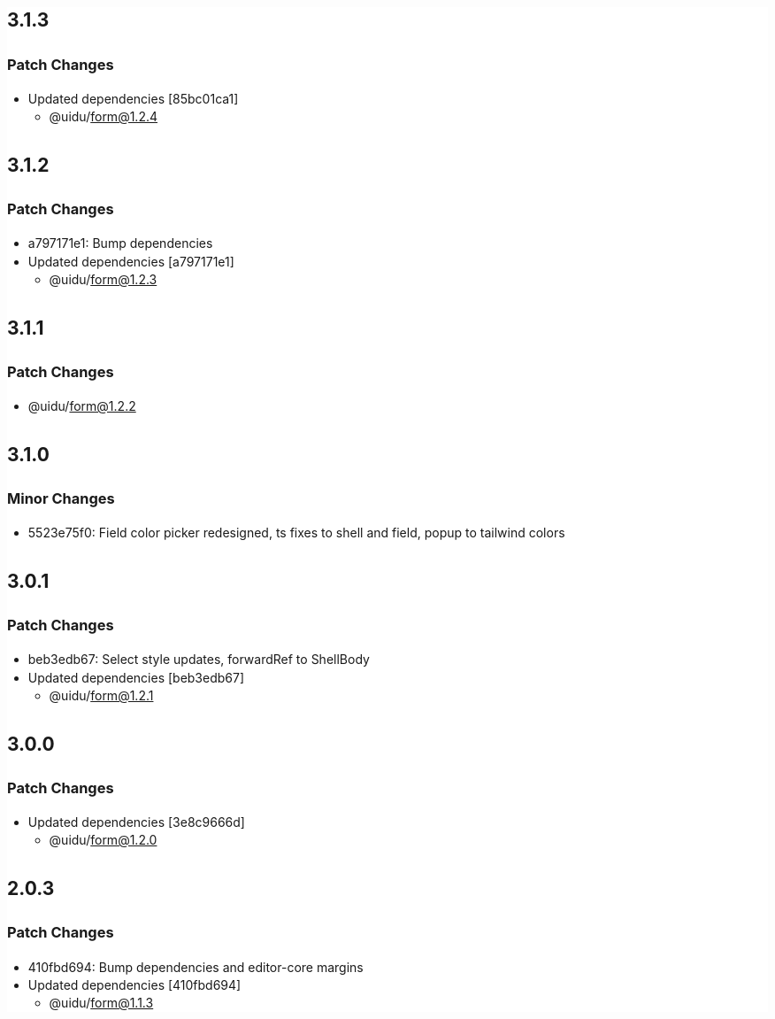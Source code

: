 ## 3.1.3

### Patch Changes

- Updated dependencies [85bc01ca1]
  - @uidu/form@1.2.4

## 3.1.2

### Patch Changes

- a797171e1: Bump dependencies
- Updated dependencies [a797171e1]
  - @uidu/form@1.2.3

## 3.1.1

### Patch Changes

- @uidu/form@1.2.2

## 3.1.0

### Minor Changes

- 5523e75f0: Field color picker redesigned, ts fixes to shell and field, popup to tailwind colors

## 3.0.1

### Patch Changes

- beb3edb67: Select style updates, forwardRef to ShellBody
- Updated dependencies [beb3edb67]
  - @uidu/form@1.2.1

## 3.0.0

### Patch Changes

- Updated dependencies [3e8c9666d]
  - @uidu/form@1.2.0

## 2.0.3

### Patch Changes

- 410fbd694: Bump dependencies and editor-core margins
- Updated dependencies [410fbd694]
  - @uidu/form@1.1.3
